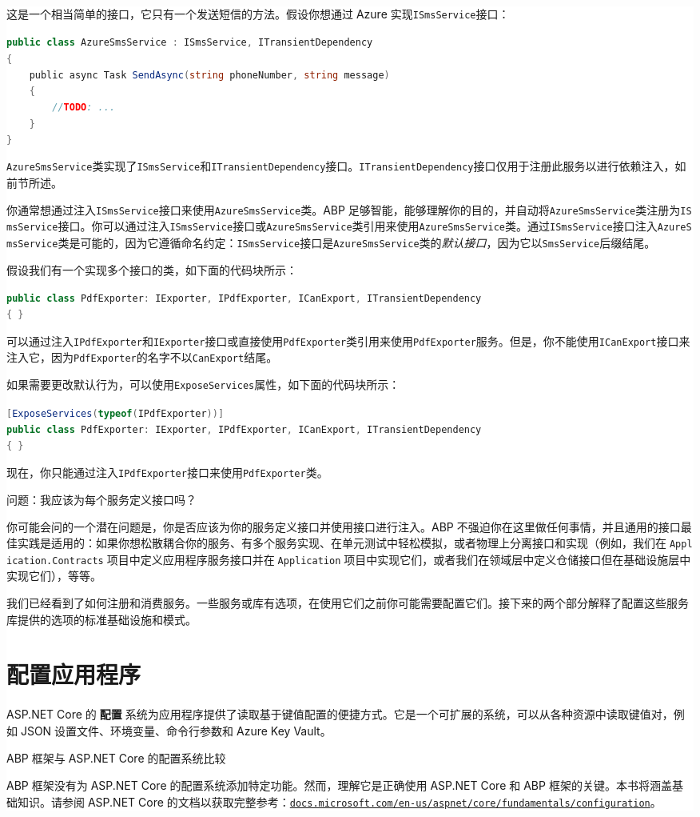这是一个相当简单的接口，它只有一个发送短信的方法。假设你想通过 Azure 实现`ISmsService`接口：

```cs
public class AzureSmsService : ISmsService, ITransientDependency
{
    public async Task SendAsync(string phoneNumber, string message)
    {
        //TODO: ...
    }
}
```

`AzureSmsService`类实现了`ISmsService`和`ITransientDependency`接口。`ITransientDependency`接口仅用于注册此服务以进行依赖注入，如前节所述。

你通常想通过注入`ISmsService`接口来使用`AzureSmsService`类。ABP 足够智能，能够理解你的目的，并自动将`AzureSmsService`类注册为`ISmsService`接口。你可以通过注入`ISmsService`接口或`AzureSmsService`类引用来使用`AzureSmsService`类。通过`ISmsService`接口注入`AzureSmsService`类是可能的，因为它遵循命名约定：`ISmsService`接口是`AzureSmsService`类的*默认接口*，因为它以`SmsService`后缀结尾。

假设我们有一个实现多个接口的类，如下面的代码块所示：

```cs
public class PdfExporter: IExporter, IPdfExporter, ICanExport, ITransientDependency
{ }
```

可以通过注入`IPdfExporter`和`IExporter`接口或直接使用`PdfExporter`类引用来使用`PdfExporter`服务。但是，你不能使用`ICanExport`接口来注入它，因为`PdfExporter`的名字不以`CanExport`结尾。

如果需要更改默认行为，可以使用`ExposeServices`属性，如下面的代码块所示：

```cs
[ExposeServices(typeof(IPdfExporter))]
public class PdfExporter: IExporter, IPdfExporter, ICanExport, ITransientDependency
{ }
```

现在，你只能通过注入`IPdfExporter`接口来使用`PdfExporter`类。

问题：我应该为每个服务定义接口吗？

你可能会问的一个潜在问题是，你是否应该为你的服务定义接口并使用接口进行注入。ABP 不强迫你在这里做任何事情，并且通用的接口最佳实践是适用的：如果你想松散耦合你的服务、有多个服务实现、在单元测试中轻松模拟，或者物理上分离接口和实现（例如，我们在 `Application.Contracts` 项目中定义应用程序服务接口并在 `Application` 项目中实现它们，或者我们在领域层中定义仓储接口但在基础设施层中实现它们），等等。

我们已经看到了如何注册和消费服务。一些服务或库有选项，在使用它们之前你可能需要配置它们。接下来的两个部分解释了配置这些服务库提供的选项的标准基础设施和模式。

# 配置应用程序

ASP.NET Core 的 **配置** 系统为应用程序提供了读取基于键值配置的便捷方式。它是一个可扩展的系统，可以从各种资源中读取键值对，例如 JSON 设置文件、环境变量、命令行参数和 Azure Key Vault。

ABP 框架与 ASP.NET Core 的配置系统比较

ABP 框架没有为 ASP.NET Core 的配置系统添加特定功能。然而，理解它是正确使用 ASP.NET Core 和 ABP 框架的关键。本书将涵盖基础知识。请参阅 ASP.NET Core 的文档以获取完整参考：[`docs.microsoft.com/en-us/aspnet/core/fundamentals/configuration`](https://docs.microsoft.com/en-us/aspnet/core/fundamentals/configuration)。
